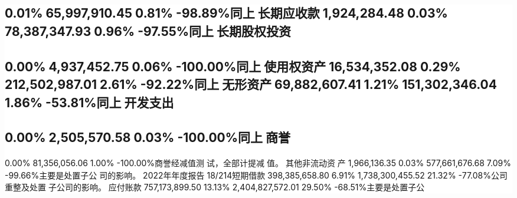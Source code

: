 0.01%
65,997,910.45
0.81%
-98.89%同上
长期应收款
1,924,284.48
0.03%
78,387,347.93
0.96%
-97.55%同上
长期股权投资
-
0.00%
4,937,452.75
0.06%
-100.00%同上
使用权资产
16,534,352.08
0.29%
212,502,987.01
2.61%
-92.22%同上
无形资产
69,882,607.41
1.21%
151,302,346.04
1.86%
-53.81%同上
开发支出
-
0.00%
2,505,570.58
0.03%
-100.00%同上
商誉
-
0.00%
81,356,056.06
1.00%
-100.00%商誉经减值测
试，全部计提减
值。
其他非流动资
产
1,966,136.35
0.03%
577,661,676.68
7.09%
-99.66%主要是处置子公
司的影响。
2022年年度报告
18/214短期借款
398,385,658.80
6.91%
1,738,300,455.52
21.32%
-77.08%公司重整及处置
子公司的影响。
应付账款
757,173,899.50
13.13%
2,404,827,572.01
29.50%
-68.51%主要是处置子公